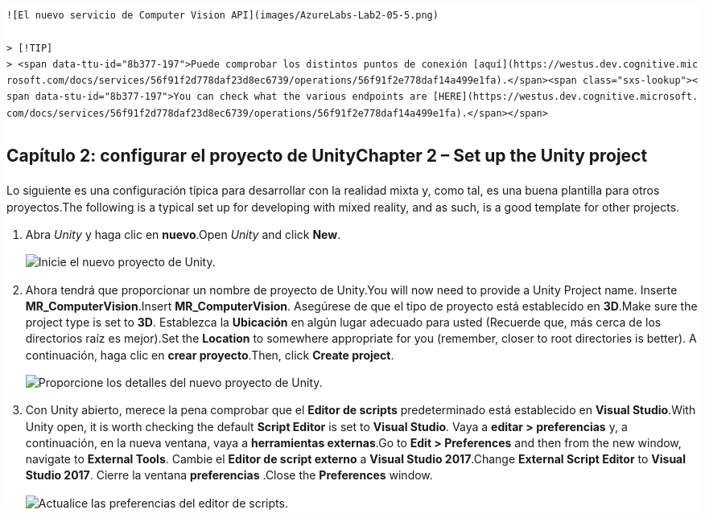     ![El nuevo servicio de Computer Vision API](images/AzureLabs-Lab2-05-5.png)

    > [!TIP]
    > <span data-ttu-id="8b377-197">Puede comprobar los distintos puntos de conexión [aquí](https://westus.dev.cognitive.microsoft.com/docs/services/56f91f2d778daf23d8ec6739/operations/56f91f2e778daf14a499e1fa).</span><span class="sxs-lookup"><span data-stu-id="8b377-197">You can check what the various endpoints are [HERE](https://westus.dev.cognitive.microsoft.com/docs/services/56f91f2d778daf23d8ec6739/operations/56f91f2e778daf14a499e1fa).</span></span> 

## <a name="chapter-2--set-up-the-unity-project"></a><span data-ttu-id="8b377-198">Capítulo 2: configurar el proyecto de Unity</span><span class="sxs-lookup"><span data-stu-id="8b377-198">Chapter 2 – Set up the Unity project</span></span>

<span data-ttu-id="8b377-199">Lo siguiente es una configuración típica para desarrollar con la realidad mixta y, como tal, es una buena plantilla para otros proyectos.</span><span class="sxs-lookup"><span data-stu-id="8b377-199">The following is a typical set up for developing with mixed reality, and as such, is a good template for other projects.</span></span>

1.  <span data-ttu-id="8b377-200">Abra *Unity* y haga clic en **nuevo**.</span><span class="sxs-lookup"><span data-stu-id="8b377-200">Open *Unity* and click **New**.</span></span> 

    ![Inicie el nuevo proyecto de Unity.](images/AzureLabs-Lab2-06.png)

2.  <span data-ttu-id="8b377-202">Ahora tendrá que proporcionar un nombre de proyecto de Unity.</span><span class="sxs-lookup"><span data-stu-id="8b377-202">You will now need to provide a Unity Project name.</span></span> <span data-ttu-id="8b377-203">Inserte **MR_ComputerVision**.</span><span class="sxs-lookup"><span data-stu-id="8b377-203">Insert **MR_ComputerVision**.</span></span> <span data-ttu-id="8b377-204">Asegúrese de que el tipo de proyecto está establecido en **3D**.</span><span class="sxs-lookup"><span data-stu-id="8b377-204">Make sure the project type is set to **3D**.</span></span> <span data-ttu-id="8b377-205">Establezca la **Ubicación** en algún lugar adecuado para usted (Recuerde que, más cerca de los directorios raíz es mejor).</span><span class="sxs-lookup"><span data-stu-id="8b377-205">Set the **Location** to somewhere appropriate for you (remember, closer to root directories is better).</span></span> <span data-ttu-id="8b377-206">A continuación, haga clic en **crear proyecto**.</span><span class="sxs-lookup"><span data-stu-id="8b377-206">Then, click **Create project**.</span></span>

    ![Proporcione los detalles del nuevo proyecto de Unity.](images/AzureLabs-Lab2-07.png)

3.  <span data-ttu-id="8b377-208">Con Unity abierto, merece la pena comprobar que el **Editor de scripts** predeterminado está establecido en **Visual Studio**.</span><span class="sxs-lookup"><span data-stu-id="8b377-208">With Unity open, it is worth checking the default **Script Editor** is set to **Visual Studio**.</span></span> <span data-ttu-id="8b377-209">Vaya a **editar > preferencias** y, a continuación, en la nueva ventana, vaya a **herramientas externas**.</span><span class="sxs-lookup"><span data-stu-id="8b377-209">Go to **Edit > Preferences** and then from the new window, navigate to **External Tools**.</span></span> <span data-ttu-id="8b377-210">Cambie el **Editor de script externo** a **Visual Studio 2017**.</span><span class="sxs-lookup"><span data-stu-id="8b377-210">Change **External Script Editor** to **Visual Studio 2017**.</span></span> <span data-ttu-id="8b377-211">Cierre la ventana **preferencias** .</span><span class="sxs-lookup"><span data-stu-id="8b377-211">Close the **Preferences** window.</span></span>

    ![Actualice las preferencias del editor de scripts.](images/AzureLabs-Lab2-08.png)

